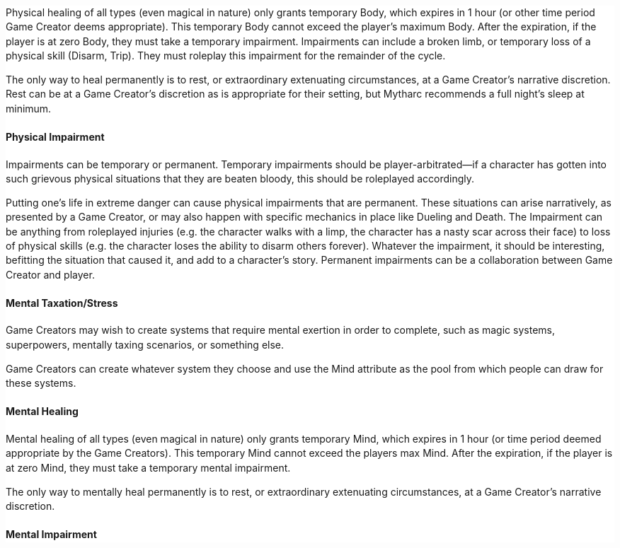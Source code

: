 Physical healing of all types (even magical in nature) only grants
temporary Body, which expires in 1 hour (or other time period Game
Creator deems appropriate). This temporary Body cannot exceed the
player’s maximum Body. After the expiration, if the player is at zero
Body, they must take a temporary impairment. Impairments can include a
broken limb, or temporary loss of a physical skill (Disarm, Trip). They
must roleplay this impairment for the remainder of the cycle.

The only way to heal permanently is to rest, or extraordinary
extenuating circumstances, at a Game Creator’s narrative discretion.
Rest can be at a Game Creator’s discretion as is appropriate for their
setting, but Mytharc recommends a full night’s sleep at minimum.

<a name="physical-impairment"></a>
#### Physical Impairment

Impairments can be temporary or permanent. Temporary impairments should
be player-arbitrated—if a character has gotten into such grievous
physical situations that they are beaten bloody, this should be
roleplayed accordingly.

Putting one’s life in extreme danger can cause physical impairments that
are permanent. These situations can arise narratively, as presented by a
Game Creator, or may also happen with specific mechanics in place like
Dueling and Death. The Impairment can be anything from roleplayed
injuries (e.g. the character walks with a limp, the character has a
nasty scar across their face) to loss of physical skills (e.g. the
character loses the ability to disarm others forever). Whatever the
impairment, it should be interesting, befitting the situation that
caused it, and add to a character’s story. Permanent impairments can be
a collaboration between Game Creator and player.

<a name="mental-taxation-stress"></a>
#### Mental Taxation/Stress

Game Creators may wish to create systems that require mental exertion in
order to complete, such as magic systems, superpowers, mentally taxing
scenarios, or something else.

Game Creators can create whatever system they choose and use the Mind
attribute as the pool from which people can draw for these systems.

<a name="mental-healing"></a>
#### Mental Healing

Mental healing of all types (even magical in nature) only grants
temporary Mind, which expires in 1 hour (or time period deemed
appropriate by the Game Creators). This temporary Mind cannot exceed the
players max Mind. After the expiration, if the player is at zero Mind,
they must take a temporary mental impairment.

The only way to mentally heal permanently is to rest, or extraordinary
extenuating circumstances, at a Game Creator’s narrative discretion.

<a name="mental-impairment"></a>
#### Mental Impairment
